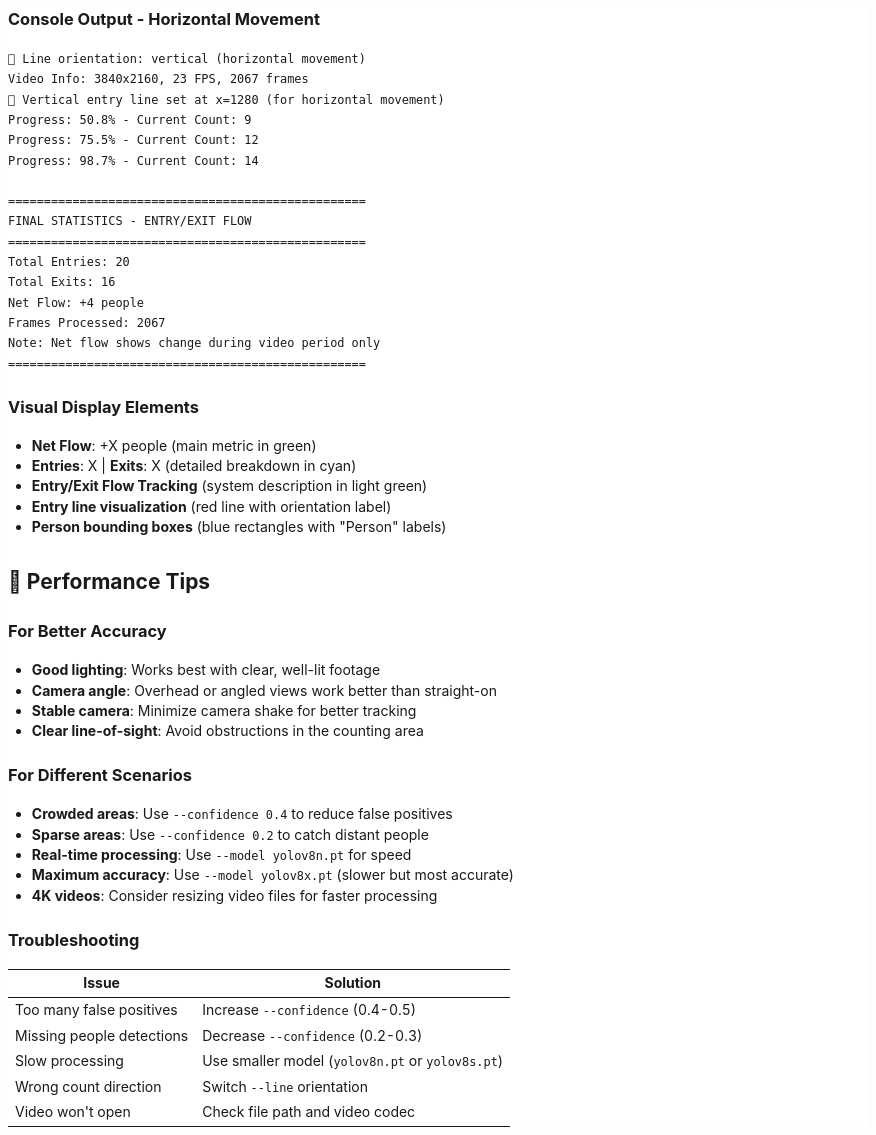 ### Console Output - Horizontal Movement
```
🎯 Line orientation: vertical (horizontal movement)
Video Info: 3840x2160, 23 FPS, 2067 frames
📍 Vertical entry line set at x=1280 (for horizontal movement)
Progress: 50.8% - Current Count: 9
Progress: 75.5% - Current Count: 12
Progress: 98.7% - Current Count: 14

==================================================
FINAL STATISTICS - ENTRY/EXIT FLOW
==================================================
Total Entries: 20
Total Exits: 16
Net Flow: +4 people
Frames Processed: 2067
Note: Net flow shows change during video period only
==================================================
```

### Visual Display Elements
- **Net Flow**: +X people (main metric in green)
- **Entries**: X | **Exits**: X (detailed breakdown in cyan)
- **Entry/Exit Flow Tracking** (system description in light green)
- **Entry line visualization** (red line with orientation label)
- **Person bounding boxes** (blue rectangles with "Person" labels)

## 🎯 Performance Tips

### For Better Accuracy
- **Good lighting**: Works best with clear, well-lit footage
- **Camera angle**: Overhead or angled views work better than straight-on
- **Stable camera**: Minimize camera shake for better tracking
- **Clear line-of-sight**: Avoid obstructions in the counting area

### For Different Scenarios
- **Crowded areas**: Use `--confidence 0.4` to reduce false positives
- **Sparse areas**: Use `--confidence 0.2` to catch distant people
- **Real-time processing**: Use `--model yolov8n.pt` for speed
- **Maximum accuracy**: Use `--model yolov8x.pt` (slower but most accurate)
- **4K videos**: Consider resizing video files for faster processing

### Troubleshooting

| Issue | Solution |
|-------|----------|
| Too many false positives | Increase `--confidence` (0.4-0.5) |
| Missing people detections | Decrease `--confidence` (0.2-0.3) |
| Slow processing | Use smaller model (`yolov8n.pt` or `yolov8s.pt`) |
| Wrong count direction | Switch `--line` orientation |
| Video won't open | Check file path and video codec |
